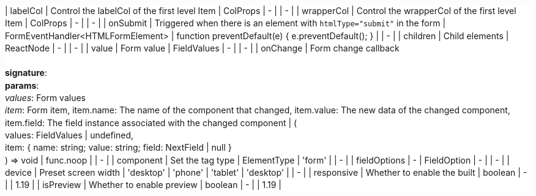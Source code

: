 | labelCol                  | Control the labelCol of the first level Item                                                                                                                                                                                                                                             | ColProps                                                                                                                     | -                                                    |          | -                 |
| wrapperCol                | Control the wrapperCol of the first level Item                                                                                                                                                                                                                                           | ColProps                                                                                                                     | -                                                    |          | -                 |
| onSubmit                  | Triggered when there is an element with `htmlType="submit"` in the form                                                                                                                                                                                                                  | FormEventHandler\<HTMLFormElement>                                                                                           | function preventDefault(e) \{ e.preventDefault(); \} |          | -                 |
| children                  | Child elements                                                                                                                                                                                                                                                                           | ReactNode                                                                                                                    | -                                                    |          | -                 |
| value                     | Form value                                                                                                                                                                                                                                                                               | FieldValues                                                                                                                  | -                                                    |          | -                 |
| onChange                  | Form change callback<br/><br/>**signature**:<br/>**params**:<br/>_values_: Form values<br/>_item_: Form item, item.name: The name of the component that changed, item.value: The new data of the changed component, item.field: The field instance associated with the changed component | (<br/> values: FieldValues \| undefined,<br/> item: { name: string; value: string; field: NextField \| null }<br/> ) => void | func.noop                                            |          | -                 |
| component                 | Set the tag type                                                                                                                                                                                                                                                                         | ElementType                                                                                                                  | 'form'                                               |          | -                 |
| fieldOptions              | -                                                                                                                                                                                                                                                                                        | FieldOption                                                                                                                  | -                                                    |          | -                 |
| device                    | Preset screen width                                                                                                                                                                                                                                                                      | 'desktop' \| 'phone' \| 'tablet'                                                                                             | 'desktop'                                            |          | -                 |
| responsive                | Whether to enable the built                                                                                                                                                                                                                                                              | boolean                                                                                                                      | -                                                    |          | 1.19              |
| isPreview                 | Whether to enable preview                                                                                                                                                                                                                                                                | boolean                                                                                                                      | -                                                    |          | 1.19              |